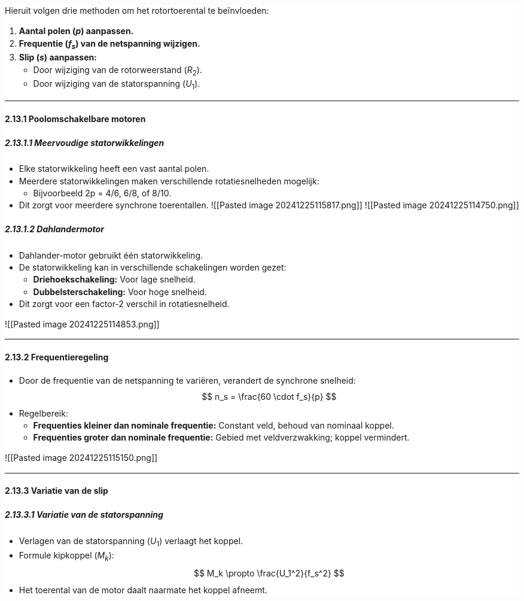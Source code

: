Hieruit volgen drie methoden om het rotortoerental te beïnvloeden:
1. **Aantal polen ($p$) aanpassen.**
2. **Frequentie ($f_s$) van de netspanning wijzigen.**
3. **Slip ($s$) aanpassen:**
   - Door wijziging van de rotorweerstand ($R_2$).
   - Door wijziging van de statorspanning ($U_1$).

---

#### 2.13.1 Poolomschakelbare motoren

##### 2.13.1.1 Meervoudige statorwikkelingen
- Elke statorwikkeling heeft een vast aantal polen.
- Meerdere statorwikkelingen maken verschillende rotatiesnelheden mogelijk:
  - Bijvoorbeeld 2p = 4/6, 6/8, of 8/10.
- Dit zorgt voor meerdere synchrone toerentallen.
![[Pasted image 20241225115817.png]]
![[Pasted image 20241225114750.png]]

##### 2.13.1.2 Dahlandermotor
- Dahlander-motor gebruikt één statorwikkeling.
- De statorwikkeling kan in verschillende schakelingen worden gezet:
  - **Driehoekschakeling:** Voor lage snelheid.
  - **Dubbelsterschakeling:** Voor hoge snelheid.
- Dit zorgt voor een factor-2 verschil in rotatiesnelheid.

![[Pasted image 20241225114853.png]]

---

#### 2.13.2 Frequentieregeling
- Door de frequentie van de netspanning te variëren, verandert de synchrone snelheid:
  $$
  n_s = \frac{60 \cdot f_s}{p}
  $$
- Regelbereik:
  - **Frequenties kleiner dan nominale frequentie:** Constant veld, behoud van nominaal koppel.
  - **Frequenties groter dan nominale frequentie:** Gebied met veldverzwakking; koppel vermindert.

![[Pasted image 20241225115150.png]]

---

#### 2.13.3 Variatie van de slip

##### 2.13.3.1 Variatie van de statorspanning
- Verlagen van de statorspanning ($U_1$) verlaagt het koppel.
- Formule kipkoppel ($M_k$):
  $$
  M_k \propto \frac{U_1^2}{f_s^2}
  $$
- Het toerental van de motor daalt naarmate het koppel afneemt.
